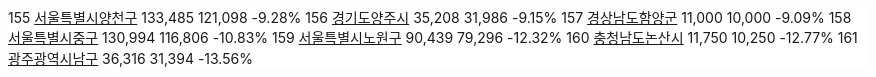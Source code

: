   <tr class="item">
    <td>155</td>
    <td><a href="/apt/서울특별시양천구">서울특별시양천구</a></td>
    <td>133,485</td>
    <td>121,098</td>
    <td>-9.28%</td>
  </tr>

  <tr class="item">
    <td>156</td>
    <td><a href="/apt/경기도양주시">경기도양주시</a></td>
    <td>35,208</td>
    <td>31,986</td>
    <td>-9.15%</td>
  </tr>

  <tr class="item">
    <td>157</td>
    <td><a href="/apt/경상남도함양군">경상남도함양군</a></td>
    <td>11,000</td>
    <td>10,000</td>
    <td>-9.09%</td>
  </tr>

  <tr class="item">
    <td>158</td>
    <td><a href="/apt/서울특별시중구">서울특별시중구</a></td>
    <td>130,994</td>
    <td>116,806</td>
    <td>-10.83%</td>
  </tr>

  <tr class="item">
    <td>159</td>
    <td><a href="/apt/서울특별시노원구">서울특별시노원구</a></td>
    <td>90,439</td>
    <td>79,296</td>
    <td>-12.32%</td>
  </tr>

  <tr class="item">
    <td>160</td>
    <td><a href="/apt/충청남도논산시">충청남도논산시</a></td>
    <td>11,750</td>
    <td>10,250</td>
    <td>-12.77%</td>
  </tr>

  <tr class="item">
    <td>161</td>
    <td><a href="/apt/광주광역시남구">광주광역시남구</a></td>
    <td>36,316</td>
    <td>31,394</td>
    <td>-13.56%</td>
  </tr>
